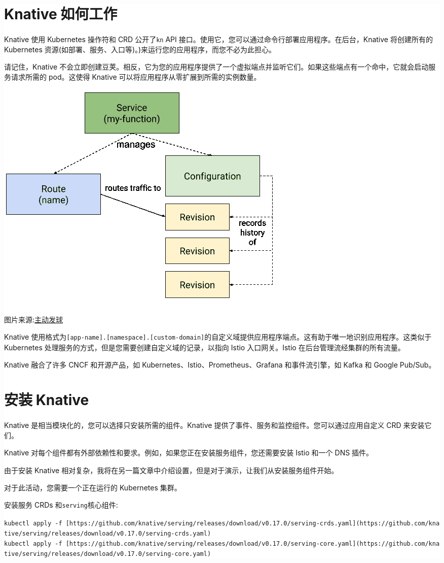 # Knative 如何工作

Knative 使用 Kubernetes 操作符和 CRD 公开了`kn` API 接口。使用它，您可以通过命令行部署应用程序。在后台，Knative 将创建所有的 Kubernetes 资源(如部署、服务、入口等)。)来运行您的应用程序，而您不必为此担心。

请记住，Knative 不会立即创建豆荚。相反，它为您的应用程序提供了一个虚拟端点并监听它们。如果这些端点有一个命中，它就会启动服务请求所需的 pod。这使得 Knative 可以将应用程序从零扩展到所需的实例数量。

![](img/53e6eb4d3a7d2e5dc808680c4540c27a.png)

图片来源:[主动发球](https://github.com/knative/serving/raw/master/docs/spec/images/object_model.png)

Knative 使用格式为`[app-name].[namespace].[custom-domain]`的自定义域提供应用程序端点。这有助于唯一地识别应用程序。这类似于 Kubernetes 处理服务的方式，但是您需要创建自定义域的记录，以指向 Istio 入口网关。Istio 在后台管理流经集群的所有流量。

Knative 融合了许多 CNCF 和开源产品，如 Kubernetes、Istio、Prometheus、Grafana 和事件流引擎，如 Kafka 和 Google Pub/Sub。

# 安装 Knative

Knative 是相当模块化的，您可以选择只安装所需的组件。Knative 提供了事件、服务和监控组件。您可以通过应用自定义 CRD 来安装它们。

Knative 对每个组件都有外部依赖性和要求。例如，如果您正在安装服务组件，您还需要安装 Istio 和一个 DNS 插件。

由于安装 Knative 相对复杂，我将在另一篇文章中介绍设置，但是对于演示，让我们从安装服务组件开始。

对于此活动，您需要一个正在运行的 Kubernetes 集群。

安装服务 CRDs 和`serving`核心组件:

```
kubectl apply -f [https://github.com/knative/serving/releases/download/v0.17.0/serving-crds.yaml](https://github.com/knative/serving/releases/download/v0.17.0/serving-crds.yaml)
kubectl apply -f [https://github.com/knative/serving/releases/download/v0.17.0/serving-core.yaml](https://github.com/knative/serving/releases/download/v0.17.0/serving-core.yaml)
```

